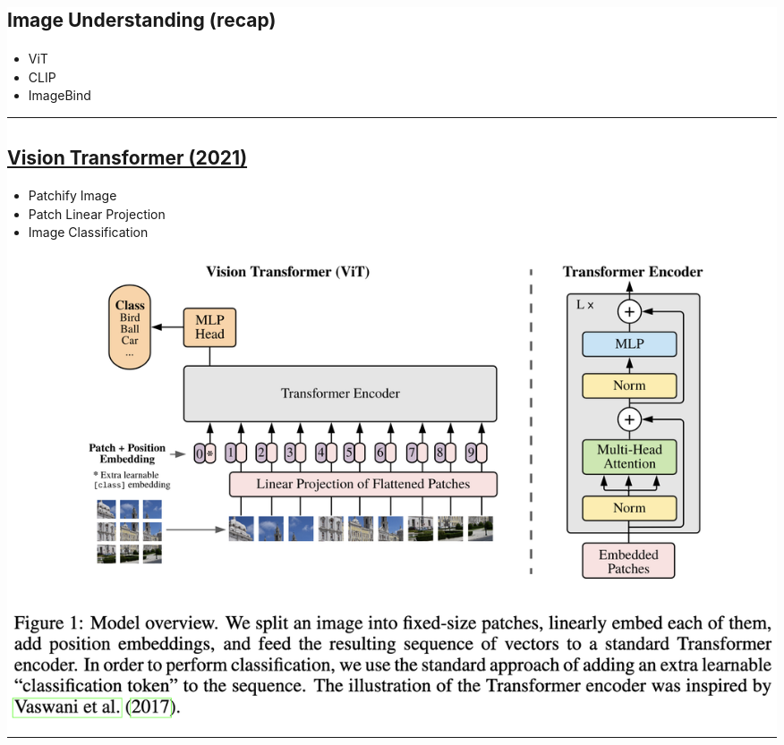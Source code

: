 
<style>
    .reveal .slides {
        text-align: left;
    }

    .reveal table {
        font-size: 30px
    }
</style>

## Image Understanding (recap)

* ViT
* CLIP
* ImageBind

---

## [Vision Transformer (2021)](https://arxiv.org/pdf/2010.11929)

* Patchify Image
* Patch Linear Projection
* Image Classification

![](vit_architecture.png)

---